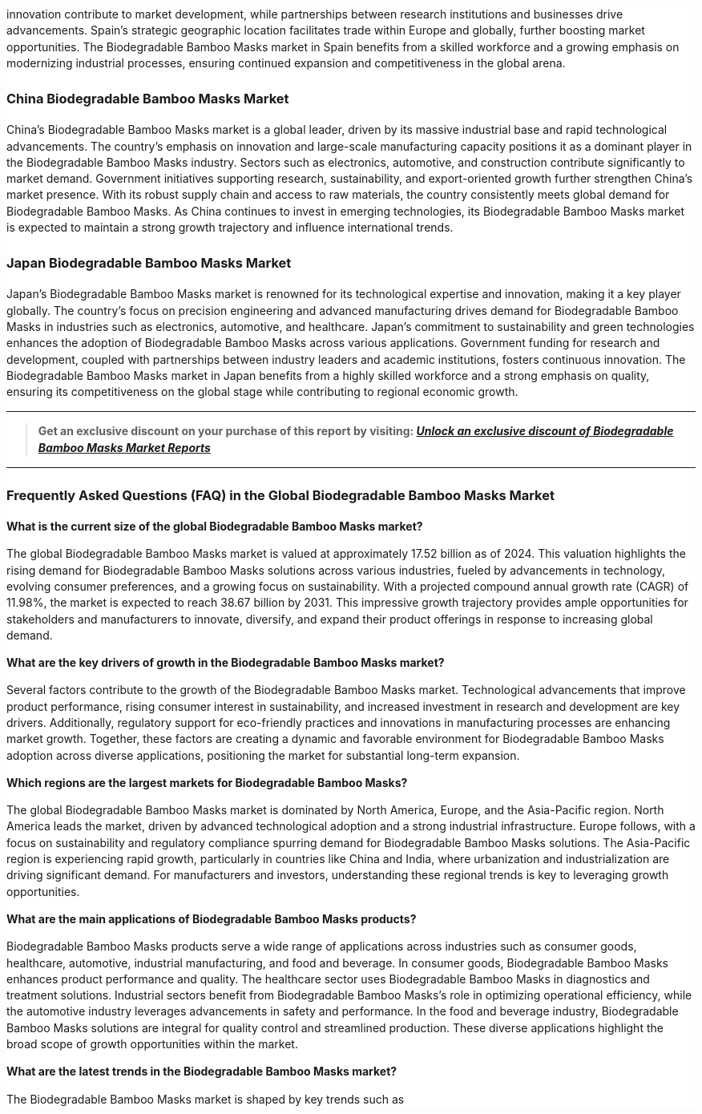 innovation contribute to market development, while partnerships between research institutions and businesses drive advancements. Spain&rsquo;s strategic geographic location facilitates trade within Europe and globally, further boosting market opportunities. The Biodegradable Bamboo Masks market in Spain benefits from a skilled workforce and a growing emphasis on modernizing industrial processes, ensuring continued expansion and competitiveness in the global arena.</p><h3>China Biodegradable Bamboo Masks Market</h3><p>China&rsquo;s Biodegradable Bamboo Masks market is a global leader, driven by its massive industrial base and rapid technological advancements. The country&rsquo;s emphasis on innovation and large-scale manufacturing capacity positions it as a dominant player in the Biodegradable Bamboo Masks industry. Sectors such as electronics, automotive, and construction contribute significantly to market demand. Government initiatives supporting research, sustainability, and export-oriented growth further strengthen China&rsquo;s market presence. With its robust supply chain and access to raw materials, the country consistently meets global demand for Biodegradable Bamboo Masks. As China continues to invest in emerging technologies, its Biodegradable Bamboo Masks market is expected to maintain a strong growth trajectory and influence international trends.</p><h3>Japan Biodegradable Bamboo Masks Market</h3><p>Japan&rsquo;s Biodegradable Bamboo Masks market is renowned for its technological expertise and innovation, making it a key player globally. The country&rsquo;s focus on precision engineering and advanced manufacturing drives demand for Biodegradable Bamboo Masks in industries such as electronics, automotive, and healthcare. Japan&rsquo;s commitment to sustainability and green technologies enhances the adoption of Biodegradable Bamboo Masks across various applications. Government funding for research and development, coupled with partnerships between industry leaders and academic institutions, fosters continuous innovation. The Biodegradable Bamboo Masks market in Japan benefits from a highly skilled workforce and a strong emphasis on quality, ensuring its competitiveness on the global stage while contributing to regional economic growth.</p><hr /><blockquote><p><strong>Get an exclusive discount on your purchase of this report by visiting: <em><a href="://marketresearchpulse.com/ask-for-discount/97276?utm_source=Github&amp;utm_medium=0111">Unlock an exclusive discount of Biodegradable Bamboo Masks Market Reports</a></em>&nbsp;</strong></p></blockquote><hr /><h3>Frequently Asked Questions (FAQ) in the Global Biodegradable Bamboo Masks Market</h3><p><strong>What is the current size of the global Biodegradable Bamboo Masks market?</strong></p><p>The global Biodegradable Bamboo Masks market is valued at approximately 17.52 billion as of 2024. This valuation highlights the rising demand for Biodegradable Bamboo Masks solutions across various industries, fueled by advancements in technology, evolving consumer preferences, and a growing focus on sustainability. With a projected compound annual growth rate (CAGR) of 11.98%, the market is expected to reach 38.67 billion by 2031. This impressive growth trajectory provides ample opportunities for stakeholders and manufacturers to innovate, diversify, and expand their product offerings in response to increasing global demand.</p><p><strong>What are the key drivers of growth in the Biodegradable Bamboo Masks market?</strong></p><p>Several factors contribute to the growth of the Biodegradable Bamboo Masks market. Technological advancements that improve product performance, rising consumer interest in sustainability, and increased investment in research and development are key drivers. Additionally, regulatory support for eco-friendly practices and innovations in manufacturing processes are enhancing market growth. Together, these factors are creating a dynamic and favorable environment for Biodegradable Bamboo Masks adoption across diverse applications, positioning the market for substantial long-term expansion.</p><p><strong>Which regions are the largest markets for Biodegradable Bamboo Masks?</strong></p><p>The global Biodegradable Bamboo Masks market is dominated by North America, Europe, and the Asia-Pacific region. North America leads the market, driven by advanced technological adoption and a strong industrial infrastructure. Europe follows, with a focus on sustainability and regulatory compliance spurring demand for Biodegradable Bamboo Masks solutions. The Asia-Pacific region is experiencing rapid growth, particularly in countries like China and India, where urbanization and industrialization are driving significant demand. For manufacturers and investors, understanding these regional trends is key to leveraging growth opportunities.</p><p><strong>What are the main applications of Biodegradable Bamboo Masks products?</strong></p><p>Biodegradable Bamboo Masks products serve a wide range of applications across industries such as consumer goods, healthcare, automotive, industrial manufacturing, and food and beverage. In consumer goods, Biodegradable Bamboo Masks enhances product performance and quality. The healthcare sector uses Biodegradable Bamboo Masks in diagnostics and treatment solutions. Industrial sectors benefit from Biodegradable Bamboo Masks&rsquo;s role in optimizing operational efficiency, while the automotive industry leverages advancements in safety and performance. In the food and beverage industry, Biodegradable Bamboo Masks solutions are integral for quality control and streamlined production. These diverse applications highlight the broad scope of growth opportunities within the market.</p><p><strong>What are the latest trends in the Biodegradable Bamboo Masks market?</strong></p><p>The Biodegradable Bamboo Masks market is shaped by key trends such as